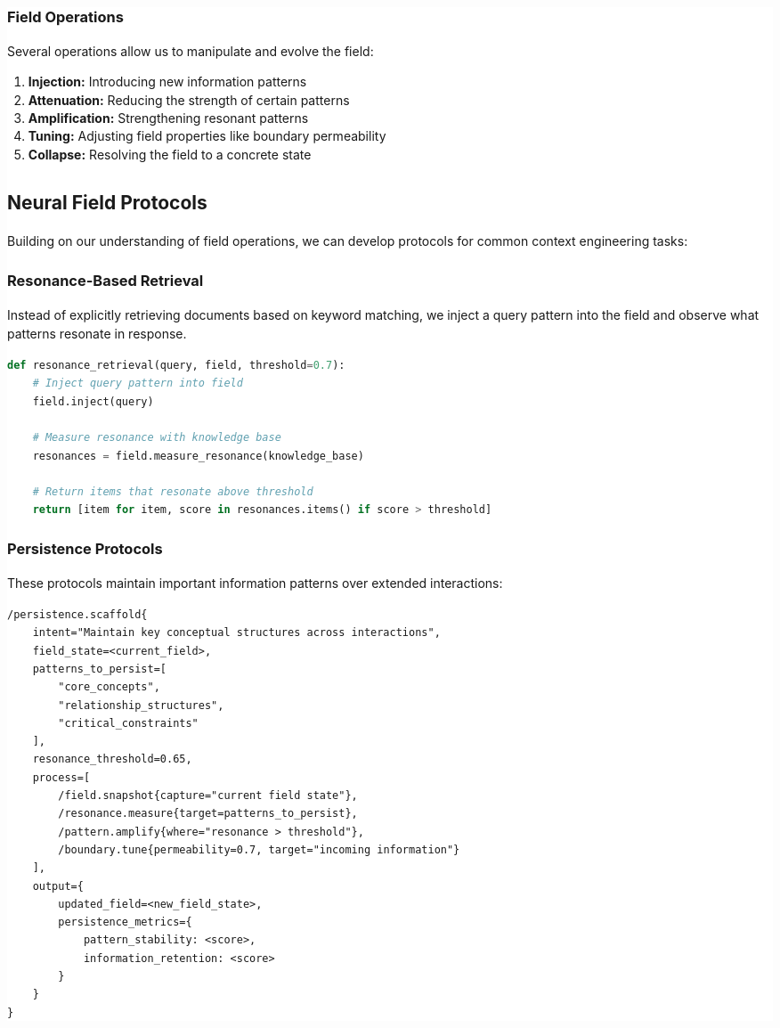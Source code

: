 ### Field Operations

Several operations allow us to manipulate and evolve the field:

1. **Injection:** Introducing new information patterns
2. **Attenuation:** Reducing the strength of certain patterns
3. **Amplification:** Strengthening resonant patterns
4. **Tuning:** Adjusting field properties like boundary permeability
5. **Collapse:** Resolving the field to a concrete state

## Neural Field Protocols

Building on our understanding of field operations, we can develop protocols for common context engineering tasks:

### Resonance-Based Retrieval

Instead of explicitly retrieving documents based on keyword matching, we inject a query pattern into the field and observe what patterns resonate in response.

```python
def resonance_retrieval(query, field, threshold=0.7):
    # Inject query pattern into field
    field.inject(query)
    
    # Measure resonance with knowledge base
    resonances = field.measure_resonance(knowledge_base)
    
    # Return items that resonate above threshold
    return [item for item, score in resonances.items() if score > threshold]
```

### Persistence Protocols

These protocols maintain important information patterns over extended interactions:

```
/persistence.scaffold{
    intent="Maintain key conceptual structures across interactions",
    field_state=<current_field>,
    patterns_to_persist=[
        "core_concepts",
        "relationship_structures",
        "critical_constraints"
    ],
    resonance_threshold=0.65,
    process=[
        /field.snapshot{capture="current field state"},
        /resonance.measure{target=patterns_to_persist},
        /pattern.amplify{where="resonance > threshold"},
        /boundary.tune{permeability=0.7, target="incoming information"}
    ],
    output={
        updated_field=<new_field_state>,
        persistence_metrics={
            pattern_stability: <score>,
            information_retention: <score>
        }
    }
}
```
